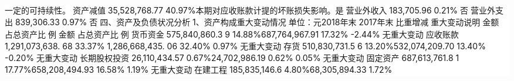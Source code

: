 一定的可持续性。
资产减值
35,528,768.77
40.97%本期对应收账款计提的坏账损失影响。是
营业外收入
183,705.96
0.21%
否
营业外支出
839,306.33
0.97%
否
四、资产及负债状况分析
1、资产构成重大变动情况
单位：元2018年末
2017年末
比重增减
重大变动说明
金额
占总资产比
例
金额
占总资产比
例
货币资金
575,840,860.3
9
14.88%687,764,967.91
17.32%
-2.44%
无重大变动
应收账款
1,291,073,638.
68
33.37%
1,286,668,435.
06
32.40%
0.97%
无重大变动
存货
510,830,731.5
6
13.20%532,074,209.70
13.40%
-0.20%
无重大变动
长期股权投资
26,110,434.57
0.67%24,702,986.19
0.62%
0.05%
无重大变动
固定资产
687,613,761.8
1
17.77%658,208,494.93
16.58%
1.19%
无重大变动
在建工程
185,835,146.6
4.80%68,305,894.33
1.72%